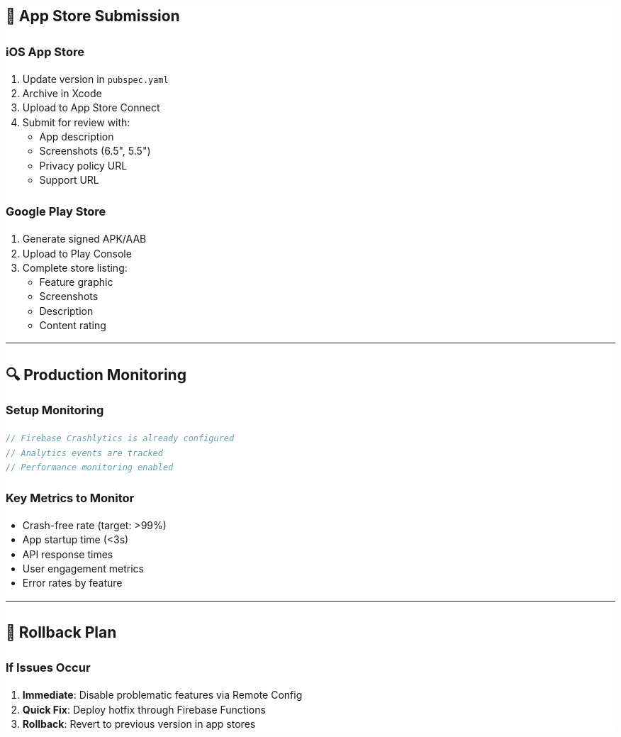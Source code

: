 
## 📱 App Store Submission

### iOS App Store
1. Update version in `pubspec.yaml`
2. Archive in Xcode
3. Upload to App Store Connect
4. Submit for review with:
   - App description
   - Screenshots (6.5", 5.5")
   - Privacy policy URL
   - Support URL

### Google Play Store
1. Generate signed APK/AAB
2. Upload to Play Console
3. Complete store listing:
   - Feature graphic
   - Screenshots
   - Description
   - Content rating

---

## 🔍 Production Monitoring

### Setup Monitoring
```dart
// Firebase Crashlytics is already configured
// Analytics events are tracked
// Performance monitoring enabled
```

### Key Metrics to Monitor
- Crash-free rate (target: >99%)
- App startup time (<3s)
- API response times
- User engagement metrics
- Error rates by feature

---

## 🚨 Rollback Plan

### If Issues Occur
1. **Immediate**: Disable problematic features via Remote Config
2. **Quick Fix**: Deploy hotfix through Firebase Functions
3. **Rollback**: Revert to previous version in app stores
